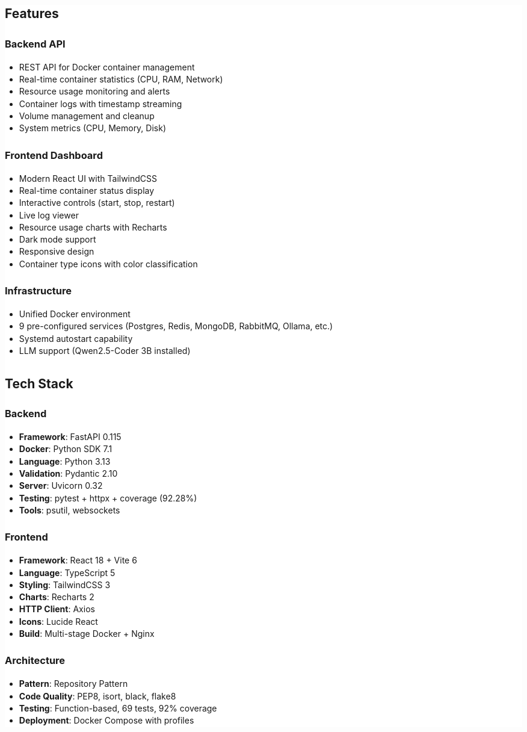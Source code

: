 ## Features

### Backend API
- REST API for Docker container management
- Real-time container statistics (CPU, RAM, Network)
- Resource usage monitoring and alerts
- Container logs with timestamp streaming
- Volume management and cleanup
- System metrics (CPU, Memory, Disk)

### Frontend Dashboard
- Modern React UI with TailwindCSS
- Real-time container status display
- Interactive controls (start, stop, restart)
- Live log viewer
- Resource usage charts with Recharts
- Dark mode support
- Responsive design
- Container type icons with color classification

### Infrastructure
- Unified Docker environment
- 9 pre-configured services (Postgres, Redis, MongoDB, RabbitMQ, Ollama, etc.)
- Systemd autostart capability
- LLM support (Qwen2.5-Coder 3B installed)

## Tech Stack

### Backend
- **Framework**: FastAPI 0.115
- **Docker**: Python SDK 7.1
- **Language**: Python 3.13
- **Validation**: Pydantic 2.10
- **Server**: Uvicorn 0.32
- **Testing**: pytest + httpx + coverage (92.28%)
- **Tools**: psutil, websockets

### Frontend
- **Framework**: React 18 + Vite 6
- **Language**: TypeScript 5
- **Styling**: TailwindCSS 3
- **Charts**: Recharts 2
- **HTTP Client**: Axios
- **Icons**: Lucide React
- **Build**: Multi-stage Docker + Nginx

### Architecture
- **Pattern**: Repository Pattern
- **Code Quality**: PEP8, isort, black, flake8
- **Testing**: Function-based, 69 tests, 92% coverage
- **Deployment**: Docker Compose with profiles

